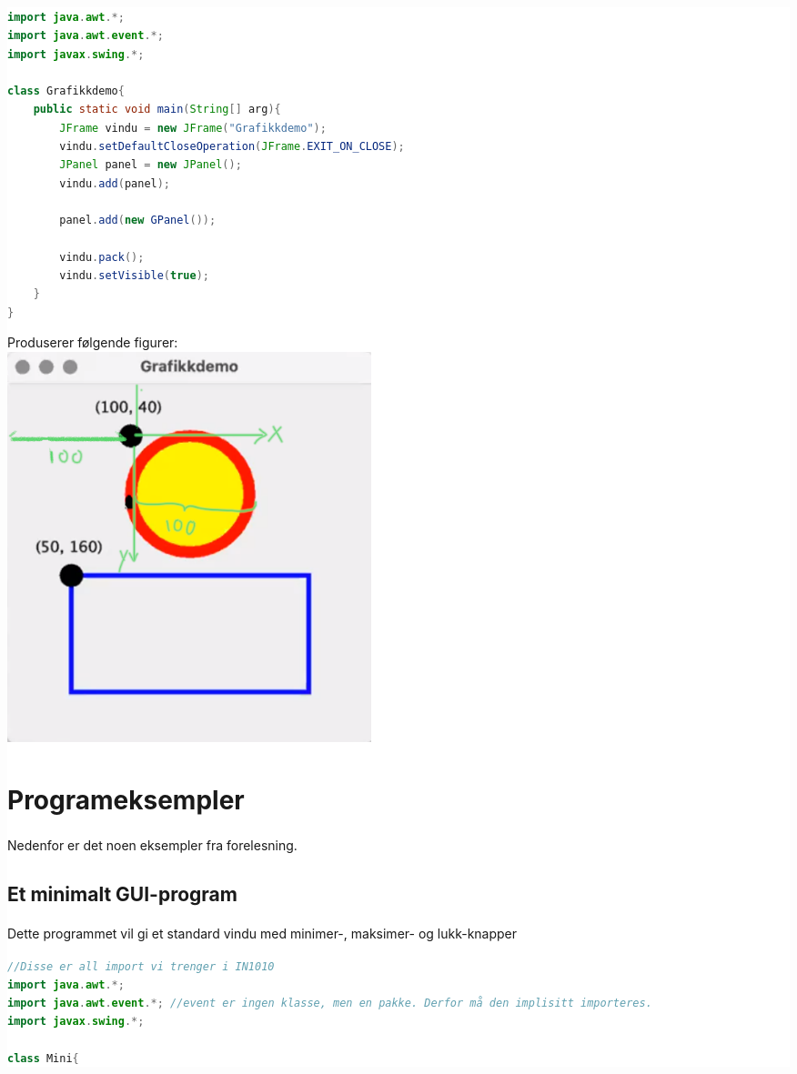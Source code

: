 ```java
import java.awt.*;
import java.awt.event.*;
import javax.swing.*;

class Grafikkdemo{
    public static void main(String[] arg){
        JFrame vindu = new JFrame("Grafikkdemo");
        vindu.setDefaultCloseOperation(JFrame.EXIT_ON_CLOSE);
        JPanel panel = new JPanel();
        vindu.add(panel);

        panel.add(new GPanel());

        vindu.pack();
        vindu.setVisible(true);
    }
}
```
Produserer følgende figurer:\
<img src="img/Lage_tegninger.png" width="400">

# Programeksempler
Nedenfor er det noen eksempler fra forelesning.
## Et minimalt GUI-program
Dette programmet vil gi et standard vindu med minimer-, maksimer- og lukk-knapper
```java
//Disse er all import vi trenger i IN1010
import java.awt.*;
import java.awt.event.*; //event er ingen klasse, men en pakke. Derfor må den implisitt importeres.
import javax.swing.*;

class Mini{
```